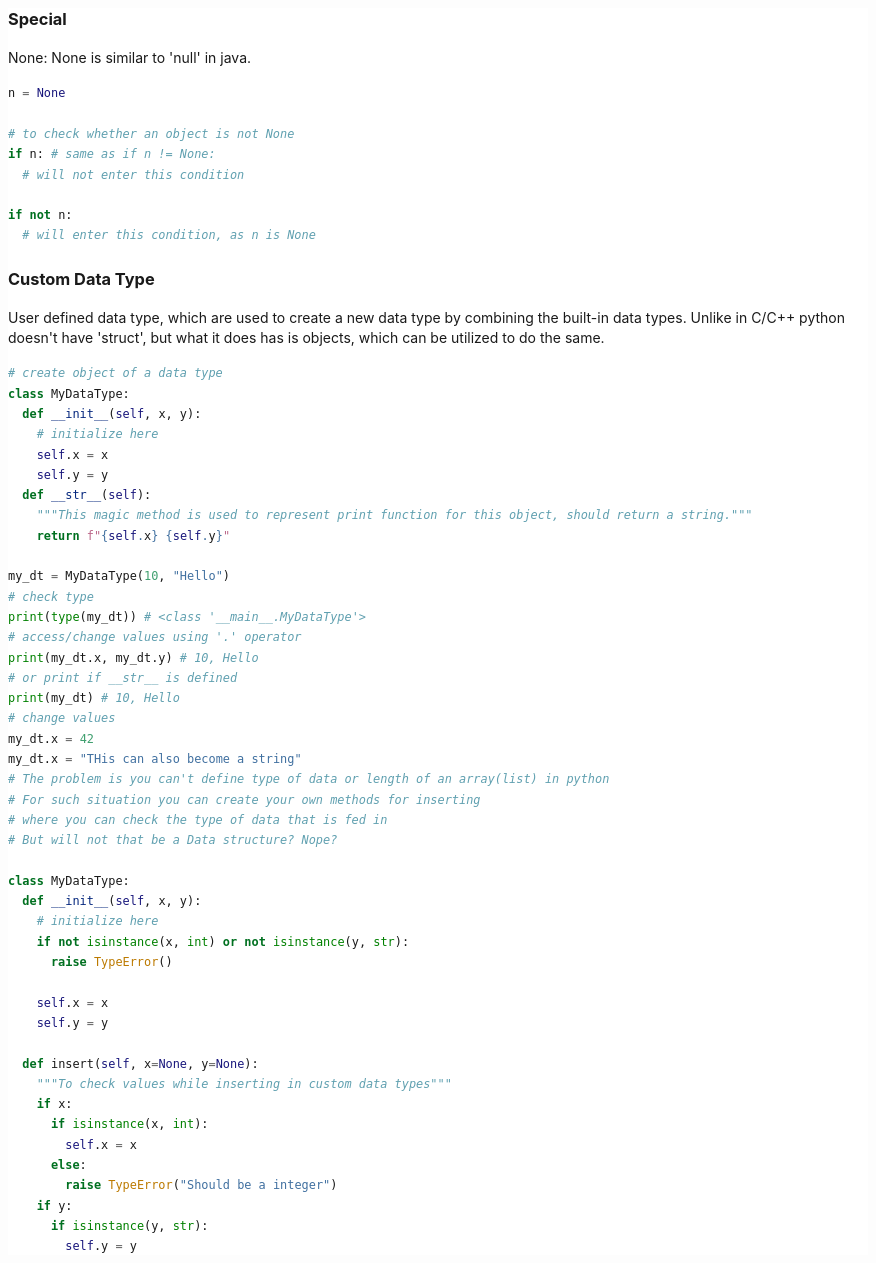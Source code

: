 ### Special 
None: None is similar to 'null' in java.
```Python
n = None

# to check whether an object is not None
if n: # same as if n != None:
  # will not enter this condition

if not n:
  # will enter this condition, as n is None
```

### Custom Data Type
User defined data type, which are used to create a new data type by combining the built-in data types. Unlike in C/C++ python doesn't have 'struct', but what it does has is objects, which can be utilized to do the same.
```Python
# create object of a data type
class MyDataType:
  def __init__(self, x, y):
    # initialize here
    self.x = x 
    self.y = y
  def __str__(self):
    """This magic method is used to represent print function for this object, should return a string."""
    return f"{self.x} {self.y}"

my_dt = MyDataType(10, "Hello")
# check type
print(type(my_dt)) # <class '__main__.MyDataType'> 
# access/change values using '.' operator
print(my_dt.x, my_dt.y) # 10, Hello
# or print if __str__ is defined
print(my_dt) # 10, Hello
# change values
my_dt.x = 42 
my_dt.x = "THis can also become a string" 
# The problem is you can't define type of data or length of an array(list) in python
# For such situation you can create your own methods for inserting
# where you can check the type of data that is fed in
# But will not that be a Data structure? Nope?

class MyDataType:
  def __init__(self, x, y):
    # initialize here
    if not isinstance(x, int) or not isinstance(y, str):
      raise TypeError()
      
    self.x = x 
    self.y = y
    
  def insert(self, x=None, y=None):
    """To check values while inserting in custom data types"""
    if x:
      if isinstance(x, int):
        self.x = x
      else:
        raise TypeError("Should be a integer")  
    if y:
      if isinstance(y, str):
        self.y = y  
```